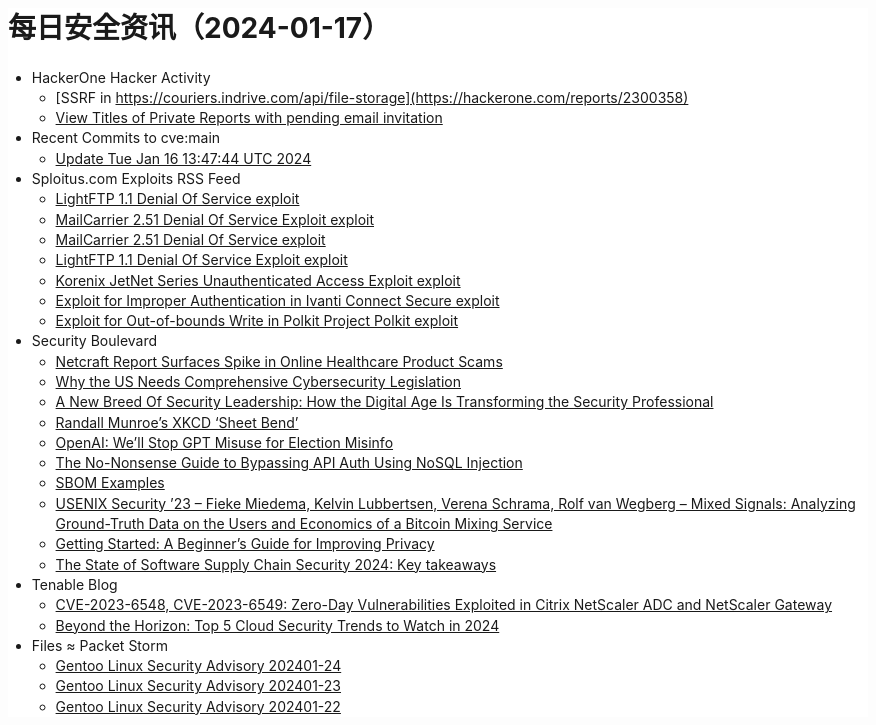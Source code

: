 # 每日安全资讯（2024-01-17）

- HackerOne Hacker Activity
  - [SSRF in https://couriers.indrive.com/api/file-storage](https://hackerone.com/reports/2300358)
  - [View Titles of Private Reports with pending email invitation](https://hackerone.com/reports/2312029)
- Recent Commits to cve:main
  - [Update Tue Jan 16 13:47:44 UTC 2024](https://github.com/trickest/cve/commit/fcdd7a375afa98987ad96e58cdeadb309f440e00)
- Sploitus.com Exploits RSS Feed
  - [LightFTP 1.1 Denial Of Service exploit](https://sploitus.com/exploit?id=PACKETSTORM:176553&utm_source=rss&utm_medium=rss)
  - [MailCarrier 2.51 Denial Of Service Exploit exploit](https://sploitus.com/exploit?id=1337DAY-ID-39247&utm_source=rss&utm_medium=rss)
  - [MailCarrier 2.51 Denial Of Service exploit](https://sploitus.com/exploit?id=PACKETSTORM:176555&utm_source=rss&utm_medium=rss)
  - [LightFTP 1.1 Denial Of Service Exploit exploit](https://sploitus.com/exploit?id=1337DAY-ID-39248&utm_source=rss&utm_medium=rss)
  - [Korenix JetNet Series Unauthenticated Access Exploit exploit](https://sploitus.com/exploit?id=1337DAY-ID-39246&utm_source=rss&utm_medium=rss)
  - [Exploit for Improper Authentication in Ivanti Connect Secure exploit](https://sploitus.com/exploit?id=1CBA6E14-5A29-5E20-B64D-BA04F0DC2C45&utm_source=rss&utm_medium=rss)
  - [Exploit for Out-of-bounds Write in Polkit Project Polkit exploit](https://sploitus.com/exploit?id=375903E2-C240-5965-B1C5-7F0B9CB304DF&utm_source=rss&utm_medium=rss)
- Security Boulevard
  - [Netcraft Report Surfaces Spike in Online Healthcare Product Scams](https://securityboulevard.com/2024/01/netcraft-report-surfaces-spike-in-online-healthcare-product-scams/)
  - [Why the US Needs Comprehensive Cybersecurity Legislation](https://securityboulevard.com/2024/01/why-the-us-needs-comprehensive-cybersecurity-legislation/)
  - [A New Breed Of Security Leadership: How the Digital Age Is Transforming the Security Professional](https://securityboulevard.com/2024/01/a-new-breed-of-security-leadership-how-the-digital-age-is-transforming-the-security-professional/)
  - [Randall Munroe’s XKCD ‘Sheet Bend’](https://securityboulevard.com/2024/01/randall-munroes-xkcd-sheet-bend/)
  - [OpenAI: We’ll Stop GPT Misuse for Election Misinfo](https://securityboulevard.com/2024/01/openai-election-misinfo-richixbw/)
  - [The No-Nonsense Guide to Bypassing API Auth Using NoSQL Injection](https://securityboulevard.com/2024/01/the-no-nonsense-guide-to-bypassing-api-auth-using-nosql-injection/)
  - [SBOM Examples](https://securityboulevard.com/2024/01/sbom-examples/)
  - [USENIX Security ’23 – Fieke Miedema, Kelvin Lubbertsen, Verena Schrama, Rolf van Wegberg – Mixed Signals: Analyzing Ground-Truth Data on the Users and Economics of a Bitcoin Mixing Service](https://securityboulevard.com/2024/01/usenix-security-23-fieke-miedema-kelvin-lubbertsen-verena-schrama-rolf-van-wegberg-mixed-signals-analyzing-ground-truth-data-on-the-users-and-economics-of-a-bitcoin-mixing-service/)
  - [Getting Started: A Beginner’s Guide for Improving Privacy](https://securityboulevard.com/2024/01/getting-started-a-beginners-guide-for-improving-privacy/)
  - [The State of Software Supply Chain Security 2024: Key takeaways](https://securityboulevard.com/2024/01/the-state-of-software-supply-chain-security-2024-key-takeaways/)
- Tenable Blog
  - [CVE-2023-6548, CVE-2023-6549: Zero-Day Vulnerabilities Exploited in Citrix NetScaler ADC and NetScaler Gateway](https://www.tenable.com/blog/cve-2023-6548-cve-2023-6549-zero-day-vulnerabilities-netscaler-adc-gateway-exploited)
  - [Beyond the Horizon: Top 5 Cloud Security Trends to Watch in 2024](https://www.tenable.com/blog/beyond-the-horizon-top-5-cloud-security-trends-to-watch-in-2024)
- Files ≈ Packet Storm
  - [Gentoo Linux Security Advisory 202401-24](https://packetstormsecurity.com/files/176573/glsa-202401-24.txt)
  - [Gentoo Linux Security Advisory 202401-23](https://packetstormsecurity.com/files/176572/glsa-202401-23.txt)
  - [Gentoo Linux Security Advisory 202401-22](https://packetstormsecurity.com/files/176571/glsa-202401-22.txt)